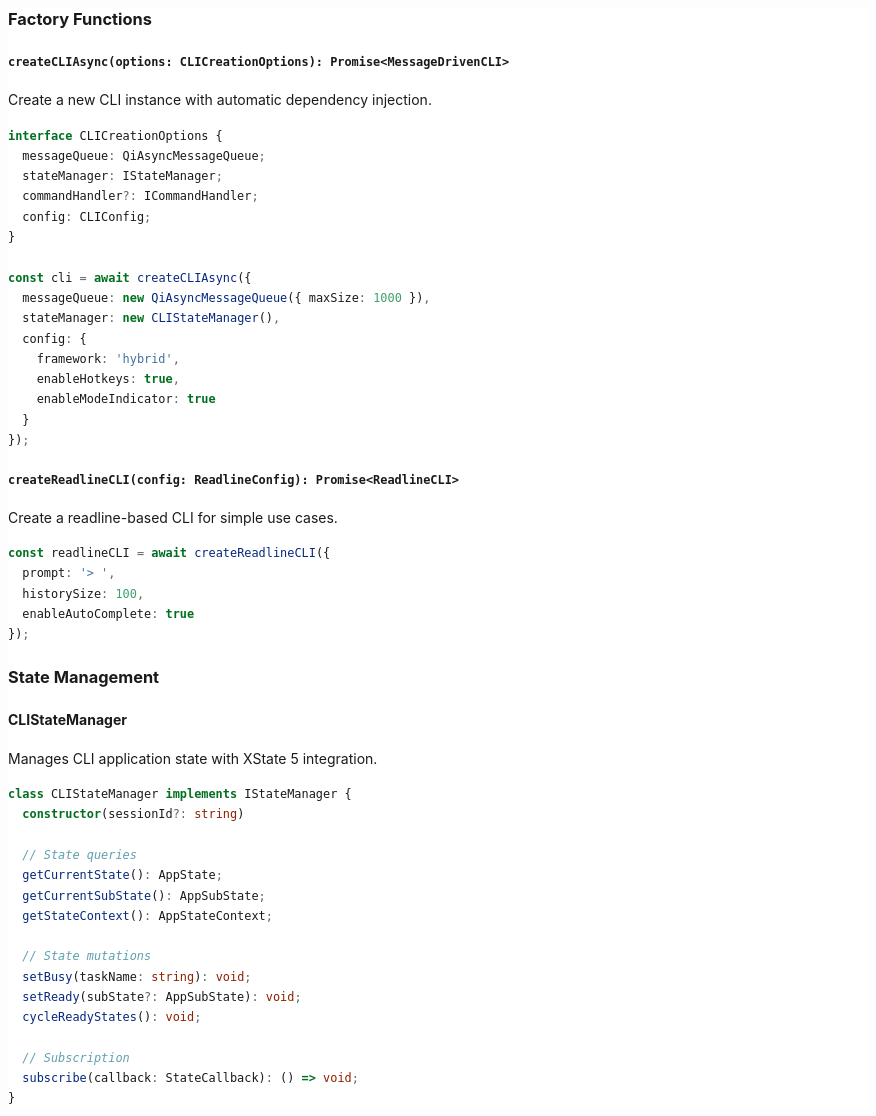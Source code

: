 ### Factory Functions

#### `createCLIAsync(options: CLICreationOptions): Promise<MessageDrivenCLI>`

Create a new CLI instance with automatic dependency injection.

```typescript
interface CLICreationOptions {
  messageQueue: QiAsyncMessageQueue;
  stateManager: IStateManager;
  commandHandler?: ICommandHandler;
  config: CLIConfig;
}

const cli = await createCLIAsync({
  messageQueue: new QiAsyncMessageQueue({ maxSize: 1000 }),
  stateManager: new CLIStateManager(),
  config: {
    framework: 'hybrid',
    enableHotkeys: true,
    enableModeIndicator: true
  }
});
```

#### `createReadlineCLI(config: ReadlineConfig): Promise<ReadlineCLI>`

Create a readline-based CLI for simple use cases.

```typescript
const readlineCLI = await createReadlineCLI({
  prompt: '> ',
  historySize: 100,
  enableAutoComplete: true
});
```

### State Management

#### CLIStateManager

Manages CLI application state with XState 5 integration.

```typescript
class CLIStateManager implements IStateManager {
  constructor(sessionId?: string)
  
  // State queries
  getCurrentState(): AppState;
  getCurrentSubState(): AppSubState;
  getStateContext(): AppStateContext;
  
  // State mutations
  setBusy(taskName: string): void;
  setReady(subState?: AppSubState): void;
  cycleReadyStates(): void;
  
  // Subscription
  subscribe(callback: StateCallback): () => void;
}
```
